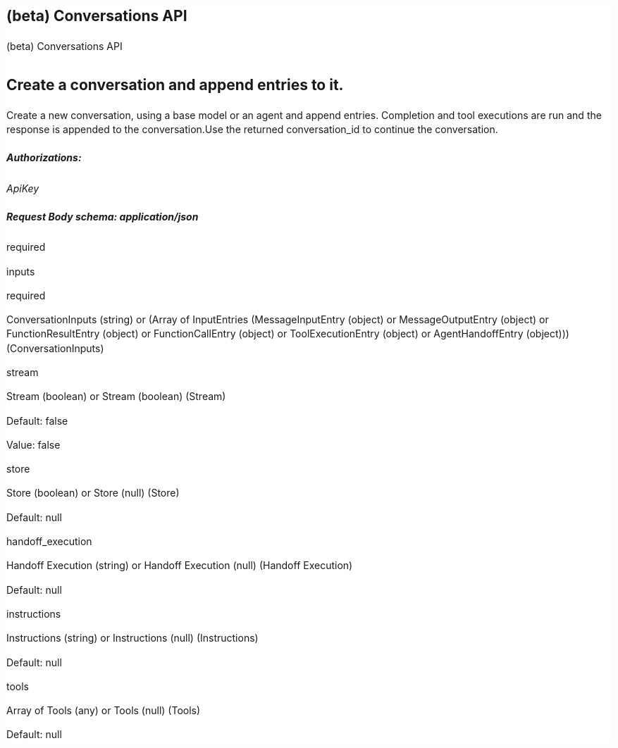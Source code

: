 ## [](#tag/beta.conversations)(beta) Conversations API

(beta) Conversations API

## [](#tag/beta.conversations/operation/agents_api_v1_conversations_start)Create a conversation and append entries to it.

Create a new conversation, using a base model or an agent and append entries. Completion and tool executions are run and the response is appended to the conversation.Use the returned conversation\_id to continue the conversation.

##### Authorizations:

_ApiKey_

##### Request Body schema: application/json

required

inputs

required

ConversationInputs (string) or (Array of InputEntries (MessageInputEntry (object) or MessageOutputEntry (object) or FunctionResultEntry (object) or FunctionCallEntry (object) or ToolExecutionEntry (object) or AgentHandoffEntry (object))) (ConversationInputs)

stream

Stream (boolean) or Stream (boolean) (Stream)

Default: false

Value: false

store

Store (boolean) or Store (null) (Store)

Default: null

handoff\_execution

Handoff Execution (string) or Handoff Execution (null) (Handoff Execution)

Default: null

instructions

Instructions (string) or Instructions (null) (Instructions)

Default: null

tools

Array of Tools (any) or Tools (null) (Tools)

Default: null
